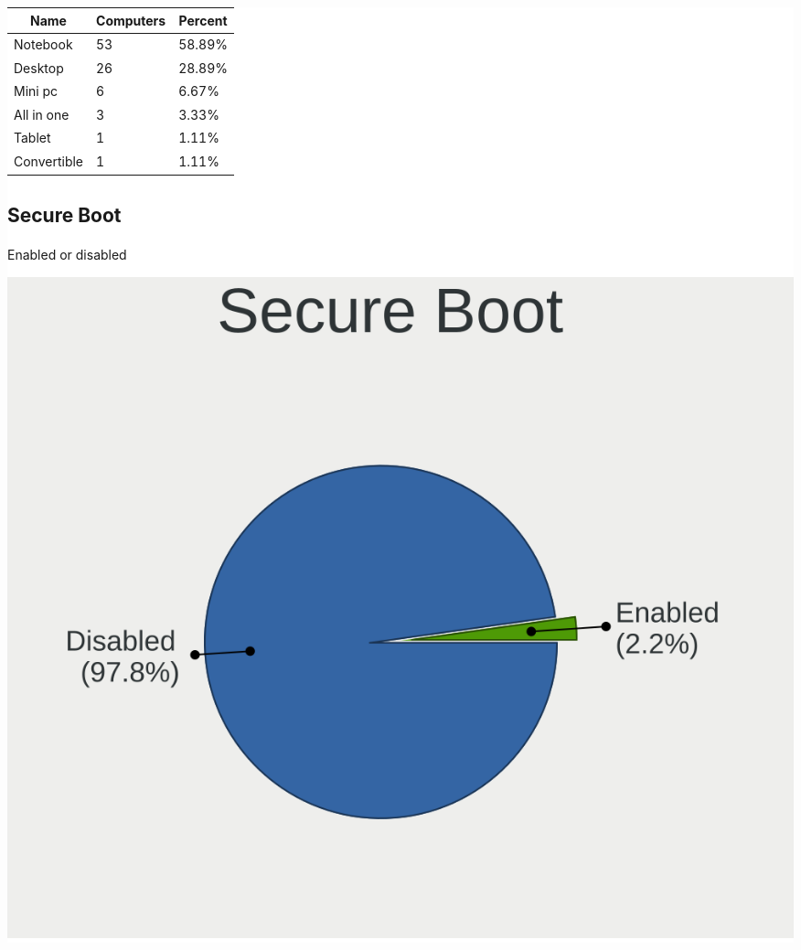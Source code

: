 
| Name        | Computers | Percent |
|-------------|-----------|---------|
| Notebook    | 53        | 58.89%  |
| Desktop     | 26        | 28.89%  |
| Mini pc     | 6         | 6.67%   |
| All in one  | 3         | 3.33%   |
| Tablet      | 1         | 1.11%   |
| Convertible | 1         | 1.11%   |

Secure Boot
-----------

Enabled or disabled

![Secure Boot](./All/images/pie_chart/node_secureboot.svg)

